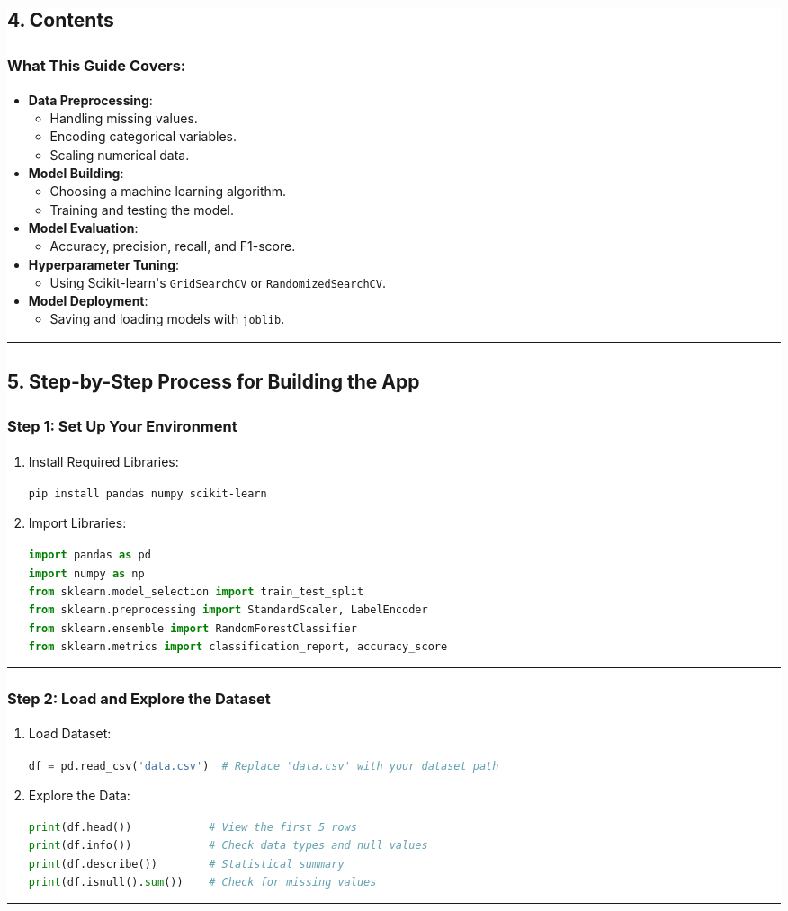 
## **4. Contents**

### **What This Guide Covers**:
- **Data Preprocessing**:
  - Handling missing values.
  - Encoding categorical variables.
  - Scaling numerical data.
- **Model Building**:
  - Choosing a machine learning algorithm.
  - Training and testing the model.
- **Model Evaluation**:
  - Accuracy, precision, recall, and F1-score.
- **Hyperparameter Tuning**:
  - Using Scikit-learn's `GridSearchCV` or `RandomizedSearchCV`.
- **Model Deployment**:
  - Saving and loading models with `joblib`.

---

## **5. Step-by-Step Process for Building the App**

### **Step 1: Set Up Your Environment**

1. Install Required Libraries:
   ```bash
   pip install pandas numpy scikit-learn
   ```

2. Import Libraries:
   ```python
   import pandas as pd
   import numpy as np
   from sklearn.model_selection import train_test_split
   from sklearn.preprocessing import StandardScaler, LabelEncoder
   from sklearn.ensemble import RandomForestClassifier
   from sklearn.metrics import classification_report, accuracy_score
   ```

---

### **Step 2: Load and Explore the Dataset**

1. Load Dataset:
   ```python
   df = pd.read_csv('data.csv')  # Replace 'data.csv' with your dataset path
   ```

2. Explore the Data:
   ```python
   print(df.head())            # View the first 5 rows
   print(df.info())            # Check data types and null values
   print(df.describe())        # Statistical summary
   print(df.isnull().sum())    # Check for missing values
   ```

---